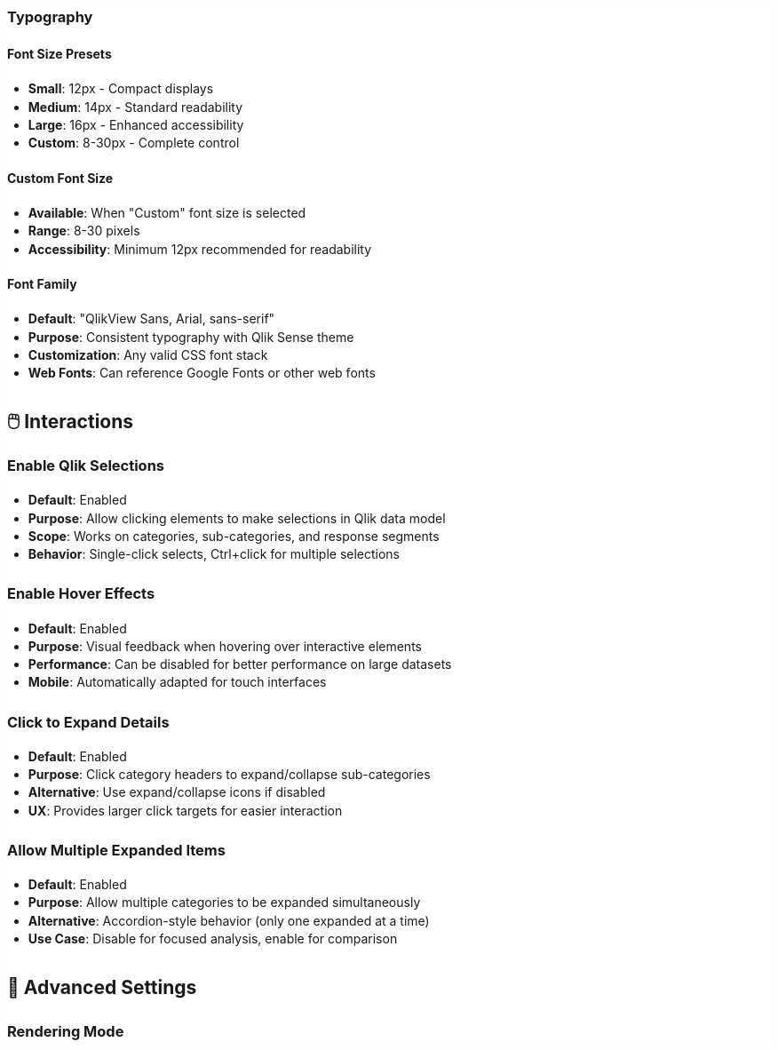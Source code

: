 ### Typography

#### Font Size Presets
- **Small**: 12px - Compact displays
- **Medium**: 14px - Standard readability
- **Large**: 16px - Enhanced accessibility
- **Custom**: 8-30px - Complete control

#### Custom Font Size
- **Available**: When "Custom" font size is selected
- **Range**: 8-30 pixels
- **Accessibility**: Minimum 12px recommended for readability

#### Font Family
- **Default**: "QlikView Sans, Arial, sans-serif"
- **Purpose**: Consistent typography with Qlik Sense theme
- **Customization**: Any valid CSS font stack
- **Web Fonts**: Can reference Google Fonts or other web fonts

## 🖱️ Interactions

### Enable Qlik Selections
- **Default**: Enabled
- **Purpose**: Allow clicking elements to make selections in Qlik data model
- **Scope**: Works on categories, sub-categories, and response segments
- **Behavior**: Single-click selects, Ctrl+click for multiple selections

### Enable Hover Effects
- **Default**: Enabled
- **Purpose**: Visual feedback when hovering over interactive elements
- **Performance**: Can be disabled for better performance on large datasets
- **Mobile**: Automatically adapted for touch interfaces

### Click to Expand Details
- **Default**: Enabled
- **Purpose**: Click category headers to expand/collapse sub-categories
- **Alternative**: Use expand/collapse icons if disabled
- **UX**: Provides larger click targets for easier interaction

### Allow Multiple Expanded Items
- **Default**: Enabled
- **Purpose**: Allow multiple categories to be expanded simultaneously
- **Alternative**: Accordion-style behavior (only one expanded at a time)
- **Use Case**: Disable for focused analysis, enable for comparison

## 🔧 Advanced Settings

### Rendering Mode
